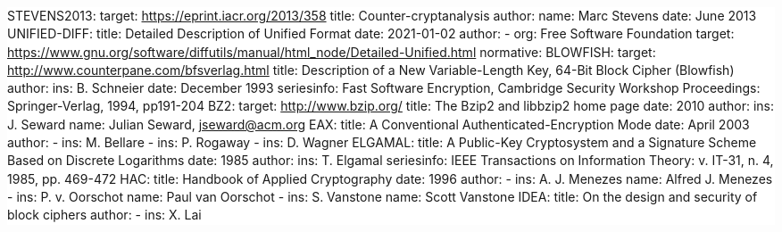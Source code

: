   STEVENS2013:
    target: https://eprint.iacr.org/2013/358
    title: Counter-cryptanalysis
    author:
      name: Marc Stevens
    date: June 2013
  UNIFIED-DIFF:
    title: Detailed Description of Unified Format
    date: 2021-01-02
    author:
      -
        org: Free Software Foundation
    target: https://www.gnu.org/software/diffutils/manual/html_node/Detailed-Unified.html
normative:
  BLOWFISH:
    target: http://www.counterpane.com/bfsverlag.html
    title: Description of a New Variable-Length Key, 64-Bit Block Cipher (Blowfish)
    author:
      ins: B. Schneier
    date: December 1993
    seriesinfo:
      Fast Software Encryption, Cambridge Security Workshop Proceedings: Springer-Verlag, 1994, pp191-204
  BZ2:
    target: http://www.bzip.org/
    title: The Bzip2 and libbzip2 home page
    date: 2010
    author:
      ins: J. Seward
      name: Julian Seward, jseward@acm.org
  EAX:
    title: A Conventional Authenticated-Encryption Mode
    date: April 2003
    author:
      -
        ins: M. Bellare
      -
        ins: P. Rogaway
      -
        ins: D. Wagner
  ELGAMAL:
    title: A Public-Key Cryptosystem and a Signature Scheme Based on Discrete Logarithms
    date: 1985
    author:
      ins: T. Elgamal
    seriesinfo:
      IEEE Transactions on Information Theory: v. IT-31, n. 4, 1985, pp. 469-472
  HAC:
    title: Handbook of Applied Cryptography
    date: 1996
    author:
      -
        ins: A. J. Menezes
        name: Alfred J. Menezes
      -
        ins: P. v. Oorschot
        name: Paul van Oorschot
      -
        ins: S. Vanstone
        name: Scott Vanstone
  IDEA:
    title: On the design and security of block ciphers
    author:
      -
        ins: X. Lai